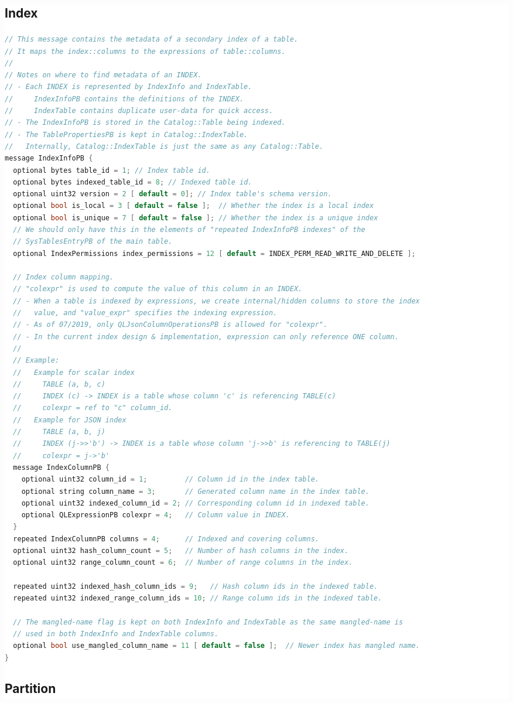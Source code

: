 ```
```
## Index

``` c++
// This message contains the metadata of a secondary index of a table.
// It maps the index::columns to the expressions of table::columns.
//
// Notes on where to find metadata of an INDEX.
// - Each INDEX is represented by IndexInfo and IndexTable.
//     IndexInfoPB contains the definitions of the INDEX.
//     IndexTable contains duplicate user-data for quick access.
// - The IndexInfoPB is stored in the Catalog::Table being indexed.
// - The TablePropertiesPB is kept in Catalog::IndexTable.
//   Internally, Catalog::IndexTable is just the same as any Catalog::Table.
message IndexInfoPB {
  optional bytes table_id = 1; // Index table id.
  optional bytes indexed_table_id = 8; // Indexed table id.
  optional uint32 version = 2 [ default = 0]; // Index table's schema version.
  optional bool is_local = 3 [ default = false ];  // Whether the index is a local index
  optional bool is_unique = 7 [ default = false ]; // Whether the index is a unique index
  // We should only have this in the elements of "repeated IndexInfoPB indexes" of the
  // SysTablesEntryPB of the main table.
  optional IndexPermissions index_permissions = 12 [ default = INDEX_PERM_READ_WRITE_AND_DELETE ];

  // Index column mapping.
  // "colexpr" is used to compute the value of this column in an INDEX.
  // - When a table is indexed by expressions, we create internal/hidden columns to store the index
  //   value, and "value_expr" specifies the indexing expression.
  // - As of 07/2019, only QLJsonColumnOperationsPB is allowed for "colexpr".
  // - In the current index design & implementation, expression can only reference ONE column.
  //
  // Example:
  //   Example for scalar index
  //     TABLE (a, b, c)
  //     INDEX (c) -> INDEX is a table whose column 'c' is referencing TABLE(c)
  //     colexpr = ref to "c" column_id.
  //   Example for JSON index
  //     TABLE (a, b, j)
  //     INDEX (j->>'b') -> INDEX is a table whose column 'j->>b' is referencing to TABLE(j)
  //     colexpr = j->'b'
  message IndexColumnPB {
    optional uint32 column_id = 1;         // Column id in the index table.
    optional string column_name = 3;       // Generated column name in the index table.
    optional uint32 indexed_column_id = 2; // Corresponding column id in indexed table.
    optional QLExpressionPB colexpr = 4;   // Column value in INDEX.
  }
  repeated IndexColumnPB columns = 4;      // Indexed and covering columns.
  optional uint32 hash_column_count = 5;   // Number of hash columns in the index.
  optional uint32 range_column_count = 6;  // Number of range columns in the index.

  repeated uint32 indexed_hash_column_ids = 9;   // Hash column ids in the indexed table.
  repeated uint32 indexed_range_column_ids = 10; // Range column ids in the indexed table.

  // The mangled-name flag is kept on both IndexInfo and IndexTable as the same mangled-name is
  // used in both IndexInfo and IndexTable columns.
  optional bool use_mangled_column_name = 11 [ default = false ];  // Newer index has mangled name.
}
```
## Partition
